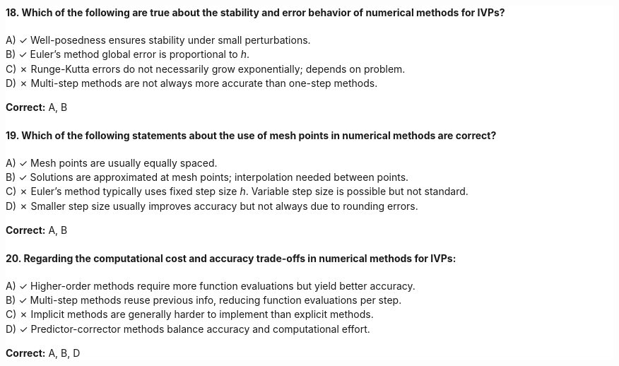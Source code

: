 
#### 18. Which of the following are true about the stability and error behavior of numerical methods for IVPs?  
A) ✓ Well-posedness ensures stability under small perturbations.  
B) ✓ Euler’s method global error is proportional to $h$.  
C) ✗ Runge-Kutta errors do not necessarily grow exponentially; depends on problem.  
D) ✗ Multi-step methods are not always more accurate than one-step methods.

**Correct:** A, B


#### 19. Which of the following statements about the use of mesh points in numerical methods are correct?  
A) ✓ Mesh points are usually equally spaced.  
B) ✓ Solutions are approximated at mesh points; interpolation needed between points.  
C) ✗ Euler’s method typically uses fixed step size $h$. Variable step size is possible but not standard.  
D) ✗ Smaller step size usually improves accuracy but not always due to rounding errors.

**Correct:** A, B


#### 20. Regarding the computational cost and accuracy trade-offs in numerical methods for IVPs:  
A) ✓ Higher-order methods require more function evaluations but yield better accuracy.  
B) ✓ Multi-step methods reuse previous info, reducing function evaluations per step.  
C) ✗ Implicit methods are generally harder to implement than explicit methods.  
D) ✓ Predictor-corrector methods balance accuracy and computational effort.

**Correct:** A, B, D